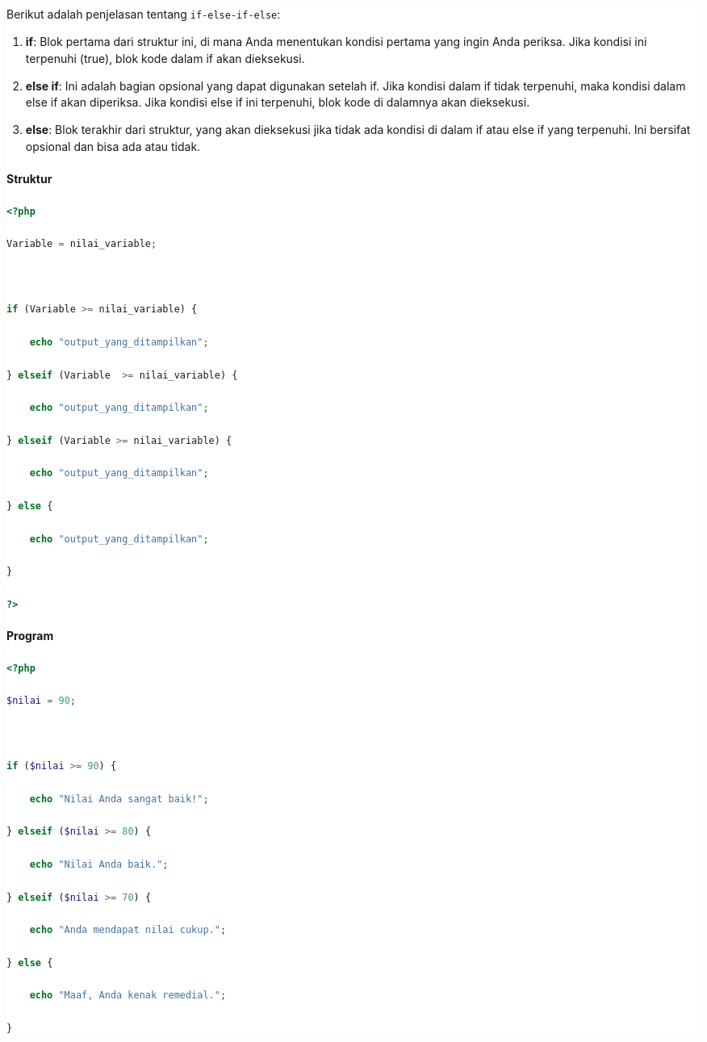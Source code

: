 Berikut adalah penjelasan tentang `if-else-if-else`:

1. **if**: Blok pertama dari struktur ini, di mana Anda menentukan kondisi pertama yang ingin Anda periksa. Jika kondisi ini terpenuhi (true), blok kode dalam if akan dieksekusi.
    
2. **else if**: Ini adalah bagian opsional yang dapat digunakan setelah if. Jika kondisi dalam if tidak terpenuhi, maka kondisi dalam else if akan diperiksa. Jika kondisi else if ini terpenuhi, blok kode di dalamnya akan dieksekusi.
    
3. **else**: Blok terakhir dari struktur, yang akan dieksekusi jika tidak ada kondisi di dalam if atau else if yang terpenuhi. Ini bersifat opsional dan bisa ada atau tidak.
#### Struktur
```php
<?php

Variable = nilai_variable;

  

if (Variable >= nilai_variable) {

    echo "output_yang_ditampilkan";

} elseif (Variable  >= nilai_variable) {

    echo "output_yang_ditampilkan";

} elseif (Variable >= nilai_variable) {

    echo "output_yang_ditampilkan";

} else {

    echo "output_yang_ditampilkan";

}

?>
```
#### Program
```php
<?php

$nilai = 90;

  

if ($nilai >= 90) {

    echo "Nilai Anda sangat baik!";

} elseif ($nilai >= 80) {

    echo "Nilai Anda baik.";

} elseif ($nilai >= 70) {

    echo "Anda mendapat nilai cukup.";

} else {

    echo "Maaf, Anda kenak remedial.";

}

```